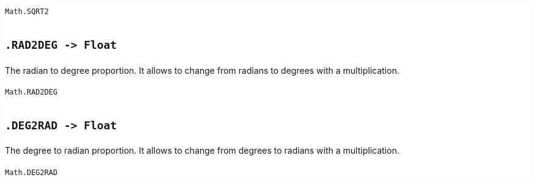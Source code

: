 ```lxm
Math.SQRT2
```

## `.RAD2DEG -> Float`

The radian to degree proportion. It allows to change from radians to degrees with a multiplication.

```lxm
Math.RAD2DEG
```

## `.DEG2RAD -> Float`

The degree to radian proportion. It allows to change from degrees to radians with a multiplication.

```lxm
Math.DEG2RAD
```

